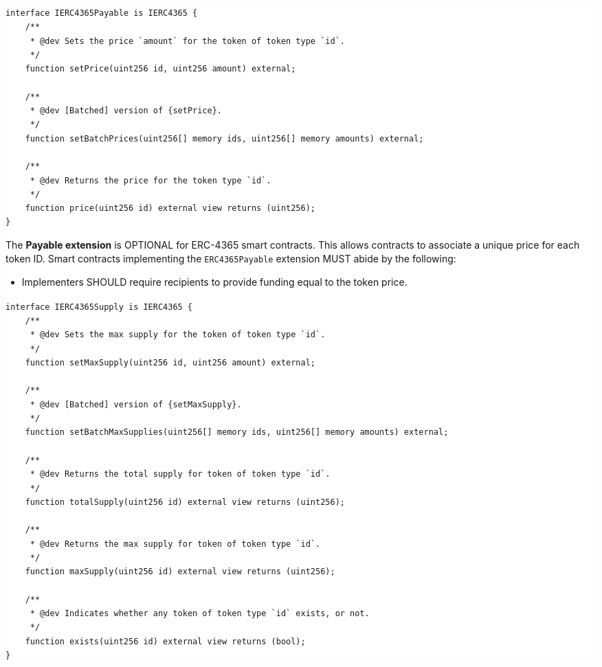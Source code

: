 ```solidity
interface IERC4365Payable is IERC4365 {
    /**
     * @dev Sets the price `amount` for the token of token type `id`.
     */
    function setPrice(uint256 id, uint256 amount) external;

    /**
     * @dev [Batched] version of {setPrice}.
     */
    function setBatchPrices(uint256[] memory ids, uint256[] memory amounts) external;

    /**
     * @dev Returns the price for the token type `id`.
     */
    function price(uint256 id) external view returns (uint256);
}
```

The **Payable extension** is OPTIONAL for ERC-4365 smart contracts. This allows contracts to associate a unique price for each token ID. Smart contracts implementing the `ERC4365Payable` extension MUST abide by the following:

- Implementers SHOULD require recipients to provide funding equal to the token price.  

```solidity
interface IERC4365Supply is IERC4365 {
    /**
     * @dev Sets the max supply for the token of token type `id`.
     */
    function setMaxSupply(uint256 id, uint256 amount) external;

    /**
     * @dev [Batched] version of {setMaxSupply}.
     */
    function setBatchMaxSupplies(uint256[] memory ids, uint256[] memory amounts) external;

    /**
     * @dev Returns the total supply for token of token type `id`.
     */
    function totalSupply(uint256 id) external view returns (uint256);

    /**
     * @dev Returns the max supply for token of token type `id`.
     */
    function maxSupply(uint256 id) external view returns (uint256);

    /**
     * @dev Indicates whether any token of token type `id` exists, or not.
     */
    function exists(uint256 id) external view returns (bool);
}
```
